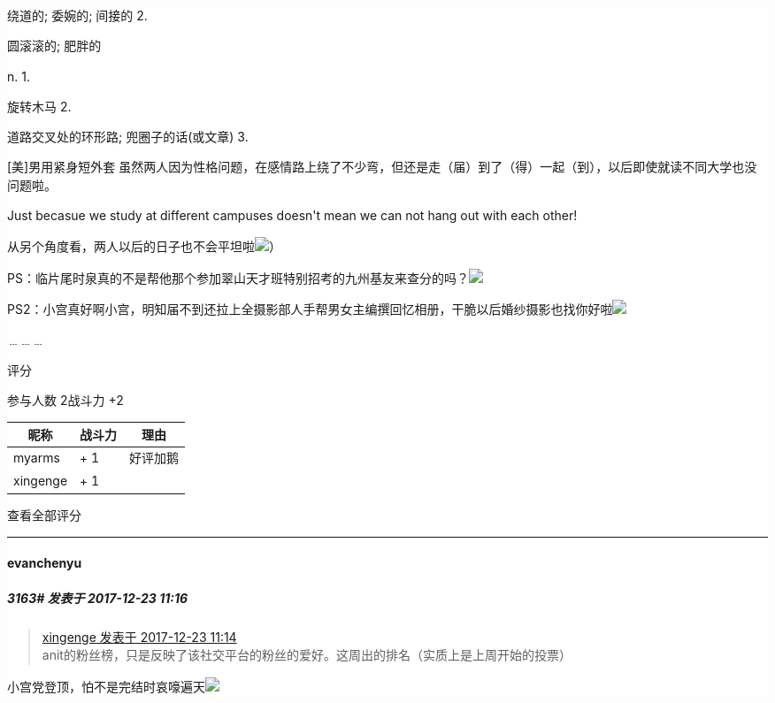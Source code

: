 绕道的; 委婉的; 间接的
2. 

圆滚滚的; 肥胖的


n.
1. 

旋转木马
2. 

道路交叉处的环形路; 兜圈子的话(或文章)
3. 

[美]男用紧身短外套</blockquote>
虽然两人因为性格问题，在感情路上绕了不少弯，但还是走（届）到了（得）一起（到），以后即使就读不同大学也没问题啦。

Just becasue we study at different campuses doesn't mean we can not hang out with each other!

从另个角度看，两人以后的日子也不会平坦啦<img src="https://static.saraba1st.com/image/smiley/face2017/060.png" referrerpolicy="no-referrer">）


PS：临片尾时泉真的不是帮他那个参加翠山天才班特别招考的九州基友来查分的吗？<img src="https://static.saraba1st.com/image/smiley/face2017/067.png" referrerpolicy="no-referrer">

PS2：小宫真好啊小宫，明知届不到还拉上全摄影部人手帮男女主编撰回忆相册，干脆以后婚纱摄影也找你好啦<img src="https://static.saraba1st.com/image/smiley/face2017/037.png" referrerpolicy="no-referrer">



﹍﹍﹍

评分





 参与人数 2战斗力 +2

|昵称|战斗力|理由|
|----|---|---|
| myarms| + 1|好评加鹅|
| xingenge| + 1||



查看全部评分






-----

####  evanchenyu  
##### 3163#       发表于 2017-12-23 11:16



<blockquote><a href="httphttps://bbs.saraba1st.com/2b/forum.php?mod=redirect&amp;goto=findpost&amp;pid=38057175&amp;ptid=1506111" target="_blank">xingenge 发表于 2017-12-23 11:14</a>
anit的粉丝榜，只是反映了该社交平台的粉丝的爱好。这周出的排名（实质上是上周开始的投票）</blockquote>
小宫党登顶，怕不是完结时哀嚎遍天<img src="https://static.saraba1st.com/image/smiley/face2017/053.png" referrerpolicy="no-referrer">
